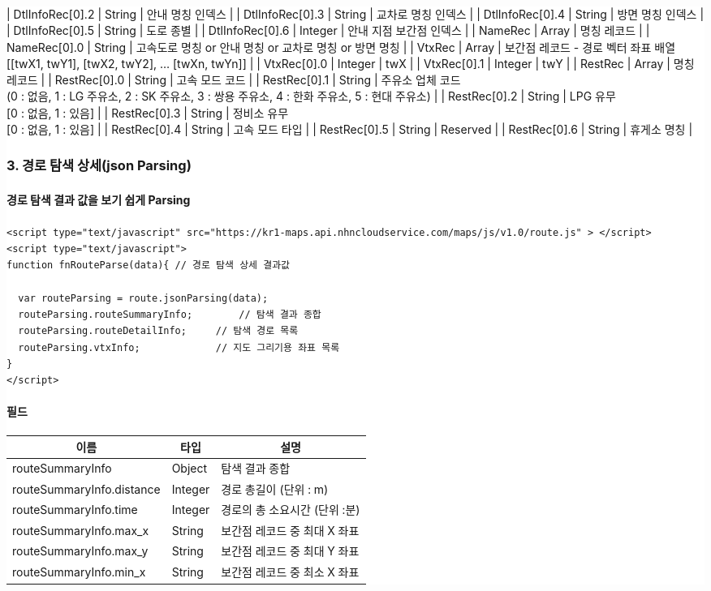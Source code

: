 | DtlInfoRec[0].2             | String  | 안내 명칭 인덱스                                |
| DtlInfoRec[0].3             | String  | 교차로 명칭 인덱스                               |
| DtlInfoRec[0].4             | String  | 방면 명칭 인덱스                                |
| DtlInfoRec[0].5             | String  | 도로 종별                                    |
| DtlInfoRec[0].6             | Integer | 안내 지점 보간점 인덱스                            |
| NameRec                     | Array   | 명칭 레코드                                   |
| NameRec[0].0                | String  | 고속도로 명칭 or 안내 명칭 or 교차로 명칭 or 방면 명칭      |
| VtxRec                      | Array   | 보간점 레코드 - 경로 벡터 좌표 배열<br>[[twX1, twY1], [twX2, twY2], … [twXn, twYn]] |
| VtxRec[0].0                 | Integer | twX                                      |
| VtxRec[0].1                 | Integer | twY                                      |
| RestRec                     | Array   | 명칭 레코드                                   |
| RestRec[0].0                | String  | 고속 모드 코드                                 |
| RestRec[0].1                | String  | 주유소 업체 코드<br>(0 : 없음, 1 : LG 주유소, 2 : SK 주유소, 3 : 쌍용 주유소, 4 : 한화 주유소, 5 : 현대 주유소) |
| RestRec[0].2                | String  | LPG 유무<br>[0 : 없음, 1 : 있음]               |
| RestRec[0].3                | String  | 정비소 유무<br>[0 : 없음, 1 : 있음]               |
| RestRec[0].4                | String  | 고속 모드 타입                                 |
| RestRec[0].5                | String  | Reserved                                 |
| RestRec[0].6                | String  | 휴게소 명칭                                   |

### 3\. 경로 탐색 상세\(json Parsing\)

#### 경로 탐색 결과 값을 보기 쉽게 Parsing

```
<script type="text/javascript" src="https://kr1-maps.api.nhncloudservice.com/maps/js/v1.0/route.js" > </script>
<script type="text/javascript">
function fnRouteParse(data){ // 경로 탐색 상세 결과값

  var routeParsing = route.jsonParsing(data);
  routeParsing.routeSummaryInfo;		// 탐색 결과 종합
  routeParsing.routeDetailInfo;		// 탐색 경로 목록
  routeParsing.vtxInfo; 			// 지도 그리기용 좌표 목록
}
</script>
```

#### 필드

| 이름                              | 타입      | 설명                   |
| ------------------------------- | ------- | -------------------- |
| routeSummaryInfo                | Object  | 탐색 결과 종합             |
| routeSummaryInfo.distance       | Integer | 경로 총길이 (단위 : m)      |
| routeSummaryInfo.time           | Integer | 경로의 총 소요시간 (단위 :분)   |
| routeSummaryInfo.max_x          | String  | 보간점 레코드 중 최대 X 좌표    |
| routeSummaryInfo.max_y          | String  | 보간점 레코드 중 최대 Y 좌표    |
| routeSummaryInfo.min_x          | String  | 보간점 레코드 중 최소 X 좌표    |